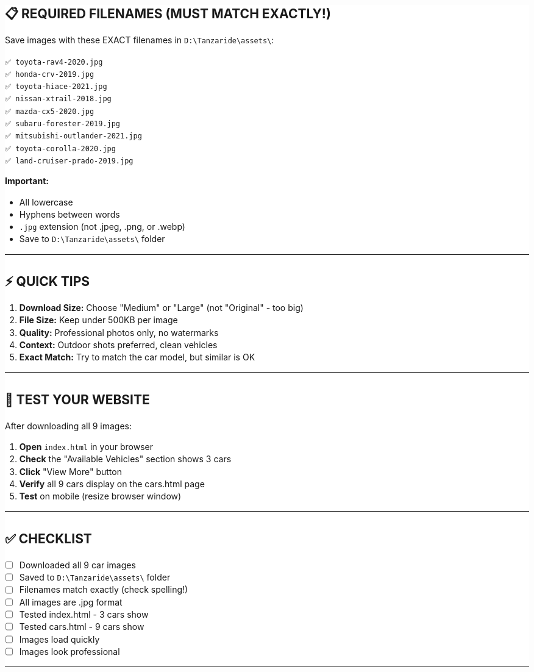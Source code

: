 
## 📋 REQUIRED FILENAMES (MUST MATCH EXACTLY!)

Save images with these EXACT filenames in `D:\Tanzaride\assets\`:

```
✅ toyota-rav4-2020.jpg
✅ honda-crv-2019.jpg
✅ toyota-hiace-2021.jpg
✅ nissan-xtrail-2018.jpg
✅ mazda-cx5-2020.jpg
✅ subaru-forester-2019.jpg
✅ mitsubishi-outlander-2021.jpg
✅ toyota-corolla-2020.jpg
✅ land-cruiser-prado-2019.jpg
```

**Important:**
- All lowercase
- Hyphens between words
- `.jpg` extension (not .jpeg, .png, or .webp)
- Save to `D:\Tanzaride\assets\` folder

---

## ⚡ QUICK TIPS

1. **Download Size:** Choose "Medium" or "Large" (not "Original" - too big)
2. **File Size:** Keep under 500KB per image
3. **Quality:** Professional photos only, no watermarks
4. **Context:** Outdoor shots preferred, clean vehicles
5. **Exact Match:** Try to match the car model, but similar is OK

---

## 🧪 TEST YOUR WEBSITE

After downloading all 9 images:

1. **Open** `index.html` in your browser
2. **Check** the "Available Vehicles" section shows 3 cars
3. **Click** "View More" button
4. **Verify** all 9 cars display on the cars.html page
5. **Test** on mobile (resize browser window)

---

## ✅ CHECKLIST

- [ ] Downloaded all 9 car images
- [ ] Saved to `D:\Tanzaride\assets\` folder
- [ ] Filenames match exactly (check spelling!)
- [ ] All images are .jpg format
- [ ] Tested index.html - 3 cars show
- [ ] Tested cars.html - 9 cars show
- [ ] Images load quickly
- [ ] Images look professional

---